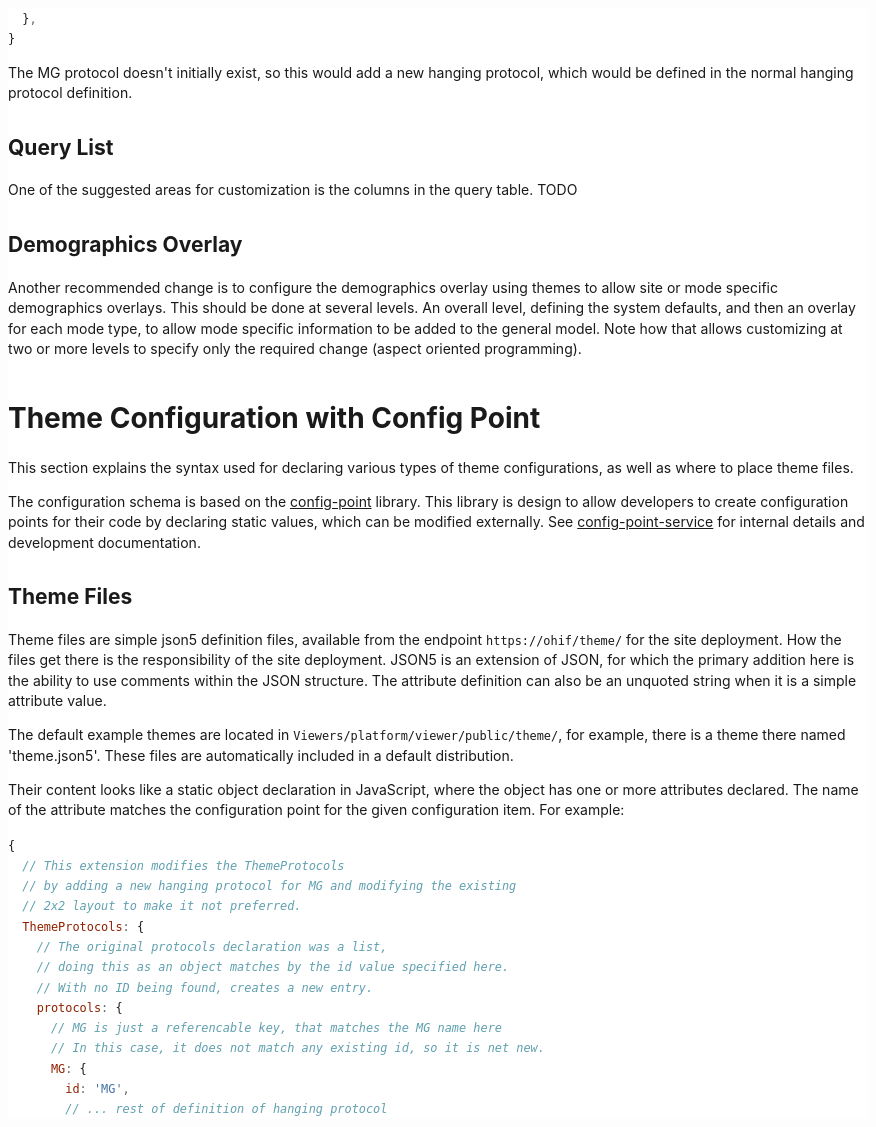 ```js
  },
}
```
The MG protocol doesn't initially exist, so this would add a new hanging
protocol, which would be defined in the normal hanging protocol definition.

## Query List
One of the suggested areas for customization is the columns in the query table.
TODO

## Demographics Overlay
Another recommended change is to configure the demographics overlay using
themes to allow site or mode specific demographics overlays.
This should be done at several levels.  An overall level, defining the system
defaults, and then an overlay for each mode type, to allow mode specific information
to be added to the general model.  Note how that allows customizing at two
or more levels to specify only the required change (aspect oriented programming).

# <a name="configPoint" />Theme Configuration with Config Point
This section explains the syntax used for declaring various types of theme
configurations, as well as where to place theme files.

The configuration schema is based on the
[config-point](https://github.com/OHIF/config-point)
library.  This library is design to allow developers to create configuration
points for their code by declaring static values, which can be modified externally.
See [config-point-service](../platform/services/config-point-service.md) for
internal details and development documentation.

## Theme Files
Theme files are simple json5 definition files,
available from the endpoint `https://ohif/theme/`
for the site deployment.  How the files get there is the responsibility of the
site deployment.  JSON5 is an extension of JSON,
for which the primary addition here is the ability to use comments within the
JSON structure.  The attribute definition can also be an unquoted string when
it is a simple attribute value.

The default example themes are located in `Viewers/platform/viewer/public/theme/`,
for example, there is a theme there named 'theme.json5'.  These files are
automatically included in a default distribution.

Their content looks like a static object declaration in JavaScript, where
the object has one or more attributes declared.  The name of the attribute
matches the configuration point for the given configuration item.  For example:
```js
{
  // This extension modifies the ThemeProtocols
  // by adding a new hanging protocol for MG and modifying the existing
  // 2x2 layout to make it not preferred.
  ThemeProtocols: {
    // The original protocols declaration was a list,
    // doing this as an object matches by the id value specified here.
    // With no ID being found, creates a new entry.
    protocols: {
      // MG is just a referencable key, that matches the MG name here
      // In this case, it does not match any existing id, so it is net new.
      MG: {
        id: 'MG',
        // ... rest of definition of hanging protocol
```